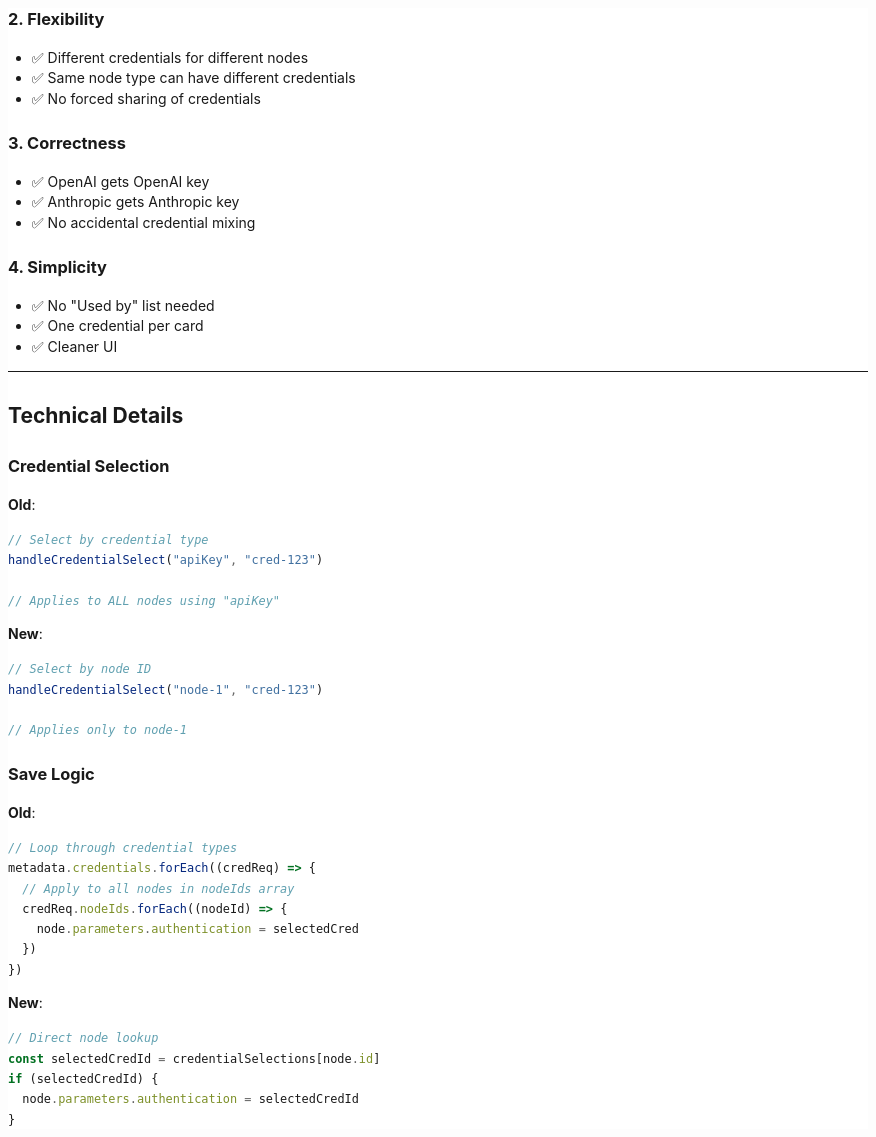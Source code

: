 ### 2. Flexibility
- ✅ Different credentials for different nodes
- ✅ Same node type can have different credentials
- ✅ No forced sharing of credentials

### 3. Correctness
- ✅ OpenAI gets OpenAI key
- ✅ Anthropic gets Anthropic key
- ✅ No accidental credential mixing

### 4. Simplicity
- ✅ No "Used by" list needed
- ✅ One credential per card
- ✅ Cleaner UI

---

## Technical Details

### Credential Selection

**Old**:
```typescript
// Select by credential type
handleCredentialSelect("apiKey", "cred-123")

// Applies to ALL nodes using "apiKey"
```

**New**:
```typescript
// Select by node ID
handleCredentialSelect("node-1", "cred-123")

// Applies only to node-1
```

### Save Logic

**Old**:
```typescript
// Loop through credential types
metadata.credentials.forEach((credReq) => {
  // Apply to all nodes in nodeIds array
  credReq.nodeIds.forEach((nodeId) => {
    node.parameters.authentication = selectedCred
  })
})
```

**New**:
```typescript
// Direct node lookup
const selectedCredId = credentialSelections[node.id]
if (selectedCredId) {
  node.parameters.authentication = selectedCredId
}
```
